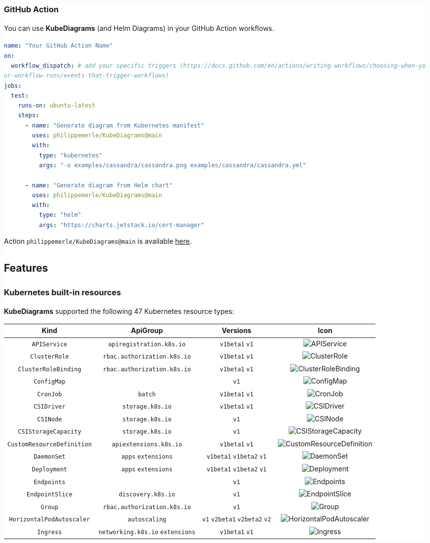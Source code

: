 ### GitHub Action

You can use **KubeDiagrams** (and Helm Diagrams) in your GitHub Action workflows.

```yaml
name: "Your GitHub Action Name"
on:
  workflow_dispatch: # add your specific triggers (https://docs.github.com/en/actions/writing-workflows/choosing-when-your-workflow-runs/events-that-trigger-workflows)
jobs:
  test:
    runs-on: ubuntu-latest
    steps:
      - name: "Generate diagram from Kubernetes manifest"
        uses: philippemerle/KubeDiagrams@main
        with:
          type: "kubernetes"
          args: "-o examples/cassandra/cassandra.png examples/cassandra/cassandra.yml"

      - name: "Generate diagram from Helm chart"
        uses: philippemerle/KubeDiagrams@main
        with:
          type: "helm"
          args: "https://charts.jetstack.io/cert-manager"
```

Action `philippemerle/KubeDiagrams@main` is available [here](https://raw.githubusercontent.com/philippemerle/KubeDiagrams/refs/heads/main/action.yml).

## Features

### Kubernetes built-in resources

**KubeDiagrams** supported the following 47 Kubernetes resource types:

|               Kind               |            ApiGroup            |           Versions            |                                                                          Icon                                                                          |
| :------------------------------: | :----------------------------: | :---------------------------: | :----------------------------------------------------------------------------------------------------------------------------------------------------: |
|           `APIService`           |    `apiregistration.k8s.io`    |        `v1beta1` `v1`         |                  ![APIService](https://raw.githubusercontent.com/philippemerle/KubeDiagrams/refs/heads/main/bin/icons/apiservice.png)                  |
|          `ClusterRole`           |  `rbac.authorization.k8s.io`   |        `v1beta1` `v1`         |          ![ClusterRole](https://raw.githubusercontent.com/kubernetes/community/refs/heads/master/icons/png/resources/labeled/c-role-128.png)           |
|       `ClusterRoleBinding`       |  `rbac.authorization.k8s.io`   |        `v1beta1` `v1`         |        ![ClusterRoleBinding](https://raw.githubusercontent.com/kubernetes/community/refs/heads/master/icons/png/resources/labeled/crb-128.png)         |
|           `ConfigMap`            |                                |             `v1`              |             ![ConfigMap](https://raw.githubusercontent.com/kubernetes/community/refs/heads/master/icons/png/resources/labeled/cm-128.png)              |
|            `CronJob`             |            `batch`             |        `v1beta1` `v1`         |            ![CronJob](https://raw.githubusercontent.com/kubernetes/community/refs/heads/master/icons/png/resources/labeled/cronjob-128.png)            |
|           `CSIDriver`            |        `storage.k8s.io`        |        `v1beta1` `v1`         |                   ![CSIDriver](https://raw.githubusercontent.com/philippemerle/KubeDiagrams/refs/heads/main/bin/icons/csidriver.png)                   |
|            `CSINode`             |        `storage.k8s.io`        |             `v1`              |                     ![CSINode](https://raw.githubusercontent.com/philippemerle/KubeDiagrams/refs/heads/main/bin/icons/csinode.png)                     |
|       `CSIStorageCapacity`       |        `storage.k8s.io`        |             `v1`              |                ![CSIStorageCapacity](https://raw.githubusercontent.com/philippemerle/KubeDiagrams/refs/heads/main/bin/icons/csisc.png)                 |
|    `CustomResourceDefinition`    |     `apiextensions.k8s.io`     |        `v1beta1` `v1`         |     ![CustomResourceDefinition](https://raw.githubusercontent.com/kubernetes/community/refs/heads/master/icons/png/resources/labeled/crd-128.png)      |
|           `DaemonSet`            |    `apps` `extensions`         |   `v1beta1` `v1beta2` `v1`    |             ![DaemonSet](https://raw.githubusercontent.com/kubernetes/community/refs/heads/master/icons/png/resources/labeled/ds-128.png)              |
|           `Deployment`           |         `apps` `extensions`    |   `v1beta1` `v1beta2` `v1`    |           ![Deployment](https://raw.githubusercontent.com/kubernetes/community/refs/heads/master/icons/png/resources/labeled/deploy-128.png)           |
|           `Endpoints`            |                                |             `v1`              |             ![Endpoints](https://raw.githubusercontent.com/kubernetes/community/refs/heads/master/icons/png/resources/labeled/ep-128.png)              |
|         `EndpointSlice`          |       `discovery.k8s.io`       |             `v1`              |                    ![EndpointSlice](https://raw.githubusercontent.com/philippemerle/KubeDiagrams/refs/heads/main/bin/icons/eps.png)                    |
|             `Group`              |  `rbac.authorization.k8s.io`   |             `v1`              |              ![Group](https://raw.githubusercontent.com/kubernetes/community/refs/heads/master/icons/png/resources/labeled/group-128.png)              |
|    `HorizontalPodAutoscaler`     |         `autoscaling`          | `v1` `v2beta1` `v2beta2` `v2` |      ![HorizontalPodAutoscaler](https://raw.githubusercontent.com/kubernetes/community/refs/heads/master/icons/png/resources/labeled/hpa-128.png)      |
|            `Ingress`             | `networking.k8s.io` `extensions` |        `v1beta1` `v1`         |              ![Ingress](https://raw.githubusercontent.com/kubernetes/community/refs/heads/master/icons/png/resources/labeled/ing-128.png)              |